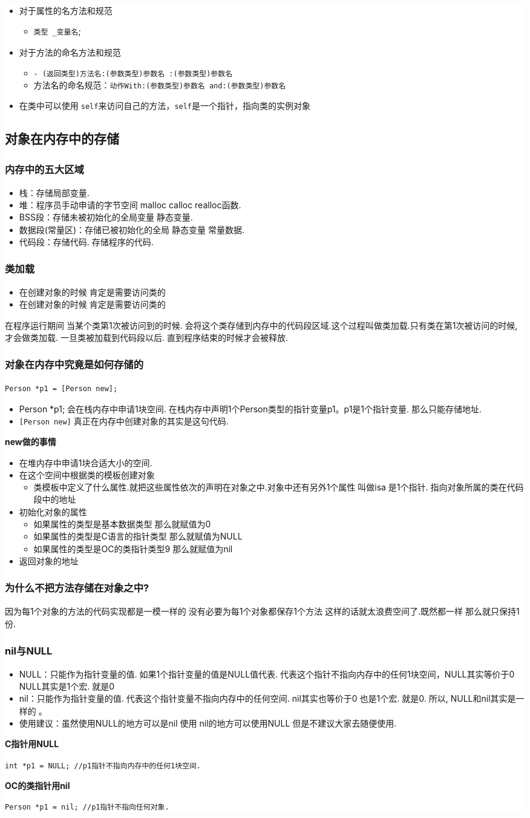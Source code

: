 + 对于属性的名方法和规范
  + `类型 _变量名`;

+ 对于方法的命名方法和规范
  + `- (返回类型)方法名:(参数类型)参数名 :(参数类型)参数名`
  + 方法名的命名规范：`动作With:(参数类型)参数名 and:(参数类型)参数名`
+ 在类中可以使用 `self`来访问自己的方法，`self`是一个指针，指向类的实例对象

## 对象在内存中的存储

### 内存中的五大区域
+ 栈：存储局部变量.
+ 堆：程序员手动申请的字节空间 malloc calloc realloc函数.
+ BSS段：存储未被初始化的全局变量 静态变量.
+ 数据段(常量区)：存储已被初始化的全局 静态变量 常量数据.
+ 代码段：存储代码. 存储程序的代码.

### 类加载
+ 在创建对象的时候 肯定是需要访问类的
+ 在创建对象的时候 肯定是需要访问类的

在程序运行期间 当某个类第1次被访问到的时候. 会将这个类存储到内存中的代码段区域.这个过程叫做类加载.只有类在第1次被访问的时候,才会做类加载. 一旦类被加载到代码段以后. 直到程序结束的时候才会被释放.

### 对象在内存中究竟是如何存储的
```objc
Person *p1 = [Person new];
```
+ Person *p1; 会在栈内存中申请1块空间. 在栈内存中声明1个Person类型的指针变量p1。p1是1个指针变量.  那么只能存储地址.
+ `[Person new]` 真正在内存中创建对象的其实是这句代码.

**new做的事情**
+ 在堆内存中申请1块合适大小的空间.
+ 在这个空间中根据类的模板创建对象 
  + 类模板中定义了什么属性.就把这些属性依次的声明在对象之中.对象中还有另外1个属性 叫做isa 是1个指针. 指向对象所属的类在代码段中的地址
+ 初始化对象的属性
  + 如果属性的类型是基本数据类型 那么就赋值为0
  + 如果属性的类型是C语言的指针类型 那么就赋值为NULL
  + 如果属性的类型是OC的类指针类型9 那么就赋值为nil
+ 返回对象的地址

### 为什么不把方法存储在对象之中?
因为每1个对象的方法的代码实现都是一模一样的  没有必要为每1个对象都保存1个方法 这样的话就太浪费空间了.既然都一样 那么就只保持1份.

### nil与NULL
+ NULL：只能作为指针变量的值. 如果1个指针变量的值是NULL值代表. 代表这个指针不指向内存中的任何1块空间，NULL其实等价于0  NULL其实是1个宏. 就是0
+ nil：只能作为指针变量的值. 代表这个指针变量不指向内存中的任何空间. nil其实也等价于0 也是1个宏. 就是0. 所以, NULL和nil其实是一样的 。
+ 使用建议：虽然使用NULL的地方可以是nil 使用 nil的地方可以使用NULL 但是不建议大家去随便使用.

**C指针用NULL**
```objc
int *p1 = NULL; //p1指针不指向内存中的任何1块空间.
```
**OC的类指针用nil**
```objc
Person *p1 = nil; //p1指针不指向任何对象.
```
